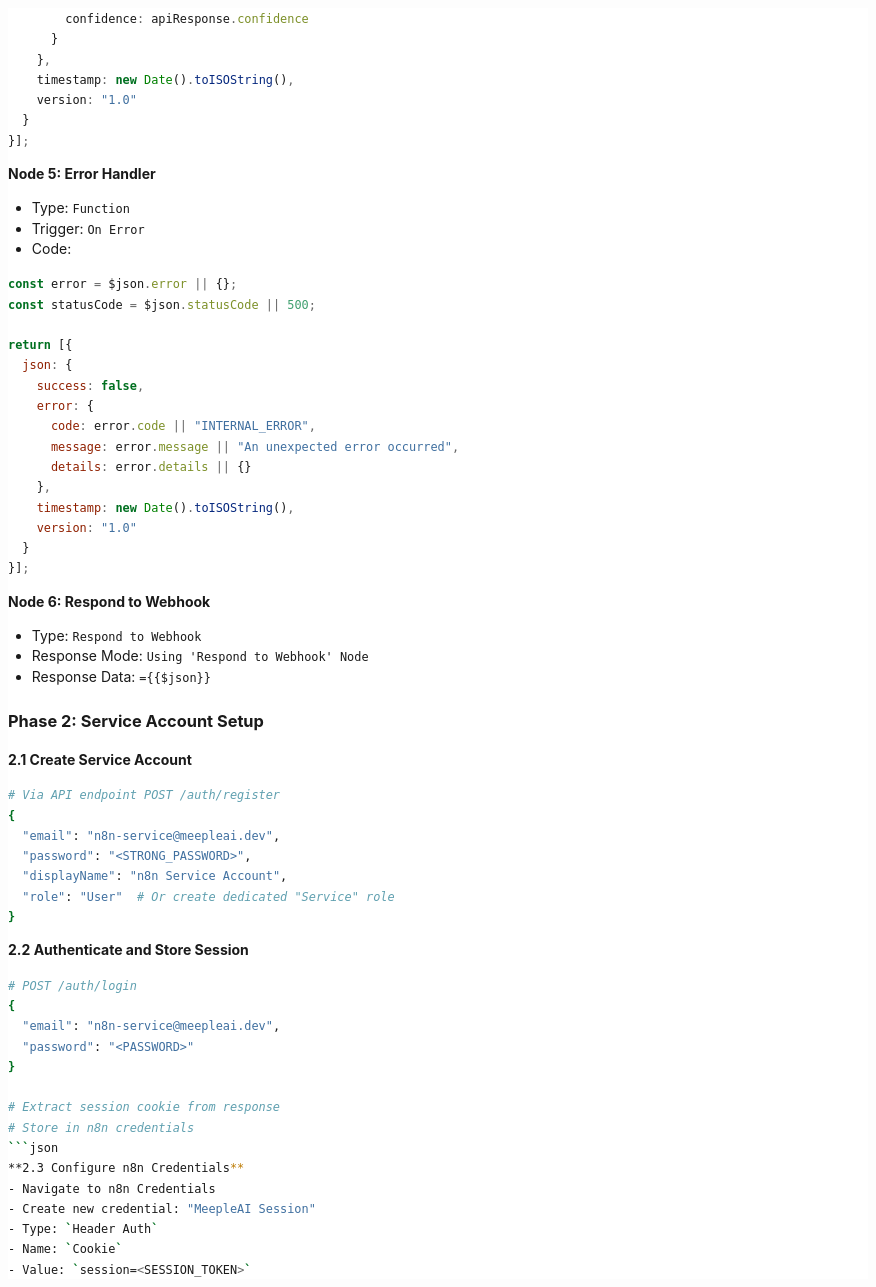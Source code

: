 ```javascript
        confidence: apiResponse.confidence
      }
    },
    timestamp: new Date().toISOString(),
    version: "1.0"
  }
}];
```

**Node 5: Error Handler**
- Type: `Function`
- Trigger: `On Error`
- Code:
```javascript
const error = $json.error || {};
const statusCode = $json.statusCode || 500;

return [{
  json: {
    success: false,
    error: {
      code: error.code || "INTERNAL_ERROR",
      message: error.message || "An unexpected error occurred",
      details: error.details || {}
    },
    timestamp: new Date().toISOString(),
    version: "1.0"
  }
}];
```

**Node 6: Respond to Webhook**
- Type: `Respond to Webhook`
- Response Mode: `Using 'Respond to Webhook' Node`
- Response Data: `={{$json}}`

### Phase 2: Service Account Setup

**2.1 Create Service Account**
```bash
# Via API endpoint POST /auth/register
{
  "email": "n8n-service@meepleai.dev",
  "password": "<STRONG_PASSWORD>",
  "displayName": "n8n Service Account",
  "role": "User"  # Or create dedicated "Service" role
}
```

**2.2 Authenticate and Store Session**
```bash
# POST /auth/login
{
  "email": "n8n-service@meepleai.dev",
  "password": "<PASSWORD>"
}

# Extract session cookie from response
# Store in n8n credentials
```json
**2.3 Configure n8n Credentials**
- Navigate to n8n Credentials
- Create new credential: "MeepleAI Session"
- Type: `Header Auth`
- Name: `Cookie`
- Value: `session=<SESSION_TOKEN>`
```